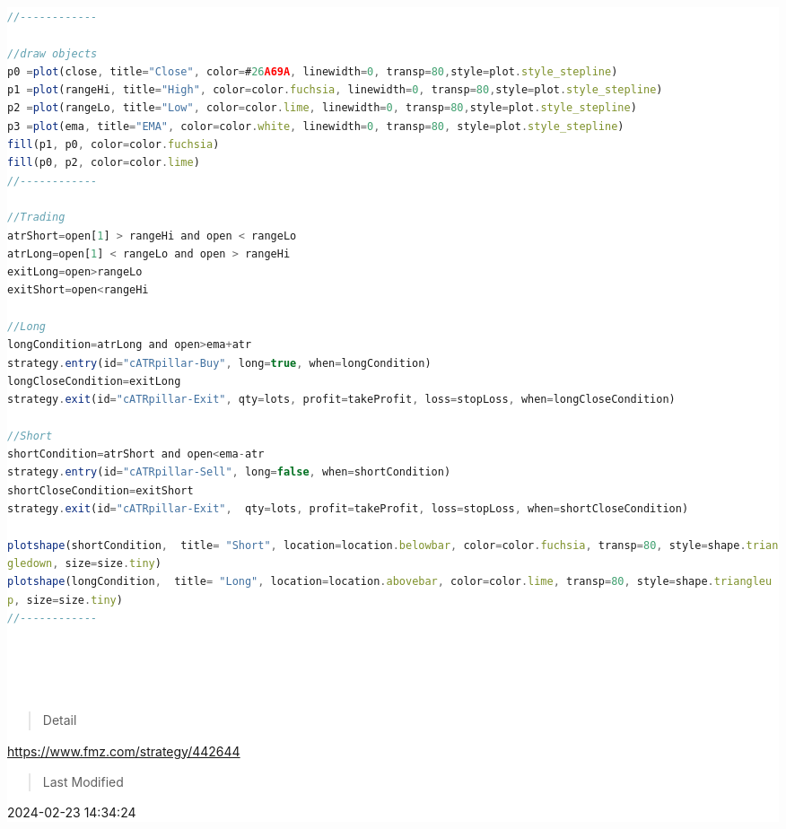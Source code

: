 ``` javascript
//------------

//draw objects
p0 =plot(close, title="Close", color=#26A69A, linewidth=0, transp=80,style=plot.style_stepline)
p1 =plot(rangeHi, title="High", color=color.fuchsia, linewidth=0, transp=80,style=plot.style_stepline)
p2 =plot(rangeLo, title="Low", color=color.lime, linewidth=0, transp=80,style=plot.style_stepline)
p3 =plot(ema, title="EMA", color=color.white, linewidth=0, transp=80, style=plot.style_stepline)
fill(p1, p0, color=color.fuchsia)
fill(p0, p2, color=color.lime)
//------------

//Trading
atrShort=open[1] > rangeHi and open < rangeLo
atrLong=open[1] < rangeLo and open > rangeHi
exitLong=open>rangeLo
exitShort=open<rangeHi

//Long
longCondition=atrLong and open>ema+atr
strategy.entry(id="cATRpillar-Buy", long=true, when=longCondition)
longCloseCondition=exitLong
strategy.exit(id="cATRpillar-Exit", qty=lots, profit=takeProfit, loss=stopLoss, when=longCloseCondition)

//Short
shortCondition=atrShort and open<ema-atr
strategy.entry(id="cATRpillar-Sell", long=false, when=shortCondition)
shortCloseCondition=exitShort
strategy.exit(id="cATRpillar-Exit",  qty=lots, profit=takeProfit, loss=stopLoss, when=shortCloseCondition)

plotshape(shortCondition,  title= "Short", location=location.belowbar, color=color.fuchsia, transp=80, style=shape.triangledown, size=size.tiny)
plotshape(longCondition,  title= "Long", location=location.abovebar, color=color.lime, transp=80, style=shape.triangleup, size=size.tiny)
//------------






```

> Detail

https://www.fmz.com/strategy/442644

> Last Modified

2024-02-23 14:34:24
